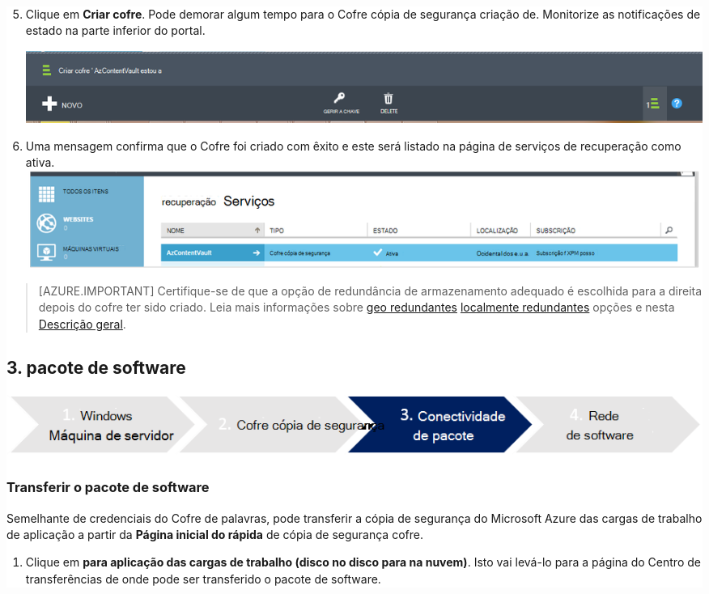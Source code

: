 5. Clique em **Criar cofre**. Pode demorar algum tempo para o Cofre cópia de segurança criação de. Monitorize as notificações de estado na parte inferior do portal.

    ![Criar a notificação de alerta do Cofre](./media/backup-azure-microsoft-azure-backup/creating-vault.png)

6. Uma mensagem confirma que o Cofre foi criado com êxito e este será listado na página de serviços de recuperação como ativa.
    ![Lista de cofres cópia de segurança](./media/backup-azure-microsoft-azure-backup/backup_vaultslist.png)

  > [AZURE.IMPORTANT] Certifique-se de que a opção de redundância de armazenamento adequado é escolhida para a direita depois do cofre ter sido criado. Leia mais informações sobre [geo redundantes](../storage/storage-redundancy.md#geo-redundant-storage) [localmente redundantes](../storage/storage-redundancy.md#locally-redundant-storage) opções e nesta [Descrição geral](../storage/storage-redundancy.md).


## <a name="3-software-package"></a>3. pacote de software

![passo 3](./media/backup-azure-microsoft-azure-backup/step3.png)

### <a name="downloading-the-software-package"></a>Transferir o pacote de software

Semelhante de credenciais do Cofre de palavras, pode transferir a cópia de segurança do Microsoft Azure das cargas de trabalho de aplicação a partir da **Página inicial do rápida** de cópia de segurança cofre.

1. Clique em **para aplicação das cargas de trabalho (disco no disco para na nuvem)**. Isto vai levá-lo para a página do Centro de transferências de onde pode ser transferido o pacote de software.
